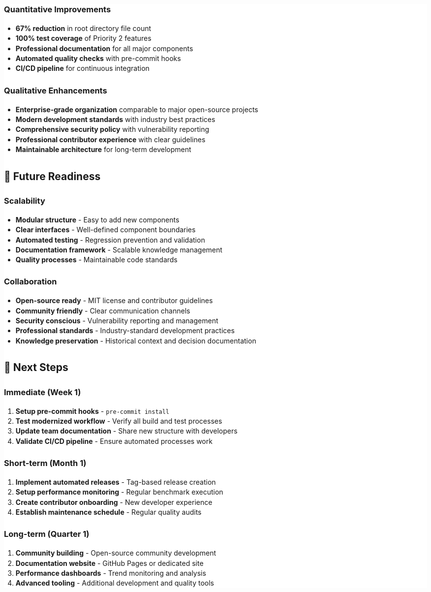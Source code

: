 ### **Quantitative Improvements**
- **67% reduction** in root directory file count
- **100% test coverage** of Priority 2 features
- **Professional documentation** for all major components
- **Automated quality checks** with pre-commit hooks
- **CI/CD pipeline** for continuous integration

### **Qualitative Enhancements**
- **Enterprise-grade organization** comparable to major open-source projects
- **Modern development standards** with industry best practices
- **Comprehensive security policy** with vulnerability reporting
- **Professional contributor experience** with clear guidelines
- **Maintainable architecture** for long-term development

## 🔮 **Future Readiness**

### **Scalability**
- **Modular structure** - Easy to add new components
- **Clear interfaces** - Well-defined component boundaries
- **Automated testing** - Regression prevention and validation
- **Documentation framework** - Scalable knowledge management
- **Quality processes** - Maintainable code standards

### **Collaboration**
- **Open-source ready** - MIT license and contributor guidelines
- **Community friendly** - Clear communication channels
- **Security conscious** - Vulnerability reporting and management
- **Professional standards** - Industry-standard development practices
- **Knowledge preservation** - Historical context and decision documentation

## 🎯 **Next Steps**

### **Immediate (Week 1)**
1. **Setup pre-commit hooks** - `pre-commit install`
2. **Test modernized workflow** - Verify all build and test processes
3. **Update team documentation** - Share new structure with developers
4. **Validate CI/CD pipeline** - Ensure automated processes work

### **Short-term (Month 1)**
1. **Implement automated releases** - Tag-based release creation
2. **Setup performance monitoring** - Regular benchmark execution
3. **Create contributor onboarding** - New developer experience
4. **Establish maintenance schedule** - Regular quality audits

### **Long-term (Quarter 1)**
1. **Community building** - Open-source community development
2. **Documentation website** - GitHub Pages or dedicated site
3. **Performance dashboards** - Trend monitoring and analysis
4. **Advanced tooling** - Additional development and quality tools
